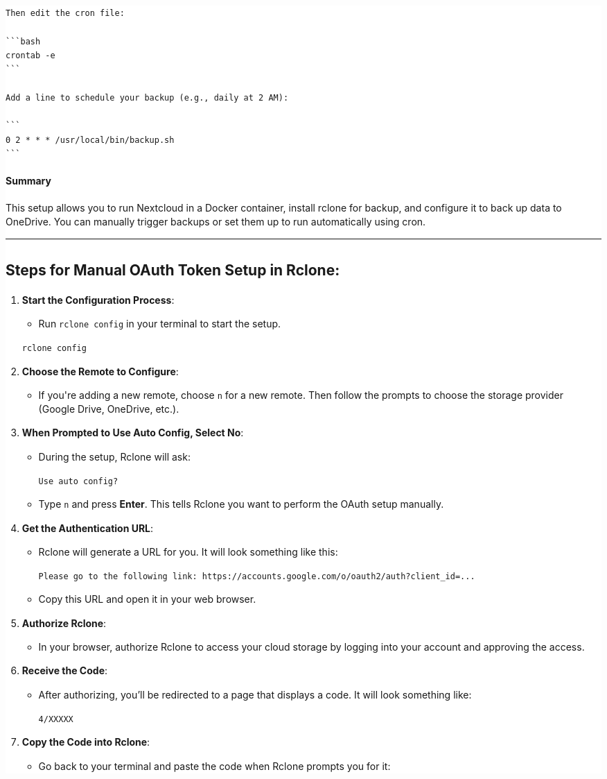     Then edit the cron file:

    ```bash
    crontab -e
    ```

    Add a line to schedule your backup (e.g., daily at 2 AM):

    ```
    0 2 * * * /usr/local/bin/backup.sh
    ```

#### Summary

This setup allows you to run Nextcloud in a Docker container, install rclone for backup, and configure it to back up data to OneDrive. You can manually trigger backups or set them up to run automatically using cron.

***

## Steps for Manual OAuth Token Setup in Rclone:

1.  **Start the Configuration Process**:

    * Run `rclone config` in your terminal to start the setup.

    ```bash
    rclone config
    ```
2. **Choose the Remote to Configure**:
   * If you're adding a new remote, choose `n` for a new remote. Then follow the prompts to choose the storage provider (Google Drive, OneDrive, etc.).
3. **When Prompted to Use Auto Config, Select No**:
   *   During the setup, Rclone will ask:

       ```
       Use auto config?
       ```
   * Type `n` and press **Enter**. This tells Rclone you want to perform the OAuth setup manually.
4. **Get the Authentication URL**:
   *   Rclone will generate a URL for you. It will look something like this:

       ```
       Please go to the following link: https://accounts.google.com/o/oauth2/auth?client_id=...
       ```
   * Copy this URL and open it in your web browser.
5. **Authorize Rclone**:
   * In your browser, authorize Rclone to access your cloud storage by logging into your account and approving the access.
6. **Receive the Code**:
   *   After authorizing, you’ll be redirected to a page that displays a code. It will look something like:

       ```
       4/XXXXX
       ```
7. **Copy the Code into Rclone**:
   *   Go back to your terminal and paste the code when Rclone prompts you for it:
